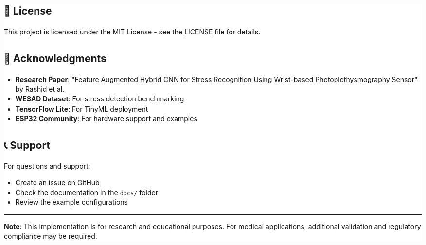 ## 📄 License

This project is licensed under the MIT License - see the [LICENSE](LICENSE) file for details.

## 🙏 Acknowledgments

- **Research Paper**: "Feature Augmented Hybrid CNN for Stress Recognition Using Wrist-based Photoplethysmography Sensor" by Rashid et al.
- **WESAD Dataset**: For stress detection benchmarking
- **TensorFlow Lite**: For TinyML deployment
- **ESP32 Community**: For hardware support and examples

## 📞 Support

For questions and support:
- Create an issue on GitHub
- Check the documentation in the `docs/` folder
- Review the example configurations

---

**Note**: This implementation is for research and educational purposes. For medical applications, additional validation and regulatory compliance may be required.
